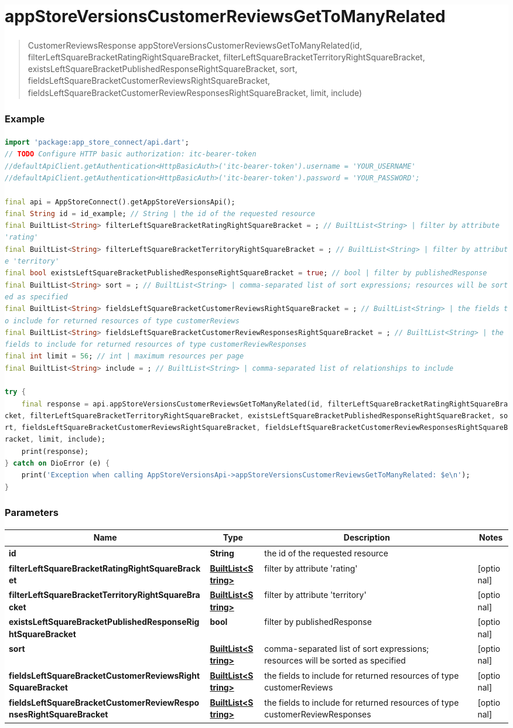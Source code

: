 # **appStoreVersionsCustomerReviewsGetToManyRelated**
> CustomerReviewsResponse appStoreVersionsCustomerReviewsGetToManyRelated(id, filterLeftSquareBracketRatingRightSquareBracket, filterLeftSquareBracketTerritoryRightSquareBracket, existsLeftSquareBracketPublishedResponseRightSquareBracket, sort, fieldsLeftSquareBracketCustomerReviewsRightSquareBracket, fieldsLeftSquareBracketCustomerReviewResponsesRightSquareBracket, limit, include)



### Example
```dart
import 'package:app_store_connect/api.dart';
// TODO Configure HTTP basic authorization: itc-bearer-token
//defaultApiClient.getAuthentication<HttpBasicAuth>('itc-bearer-token').username = 'YOUR_USERNAME'
//defaultApiClient.getAuthentication<HttpBasicAuth>('itc-bearer-token').password = 'YOUR_PASSWORD';

final api = AppStoreConnect().getAppStoreVersionsApi();
final String id = id_example; // String | the id of the requested resource
final BuiltList<String> filterLeftSquareBracketRatingRightSquareBracket = ; // BuiltList<String> | filter by attribute 'rating'
final BuiltList<String> filterLeftSquareBracketTerritoryRightSquareBracket = ; // BuiltList<String> | filter by attribute 'territory'
final bool existsLeftSquareBracketPublishedResponseRightSquareBracket = true; // bool | filter by publishedResponse
final BuiltList<String> sort = ; // BuiltList<String> | comma-separated list of sort expressions; resources will be sorted as specified
final BuiltList<String> fieldsLeftSquareBracketCustomerReviewsRightSquareBracket = ; // BuiltList<String> | the fields to include for returned resources of type customerReviews
final BuiltList<String> fieldsLeftSquareBracketCustomerReviewResponsesRightSquareBracket = ; // BuiltList<String> | the fields to include for returned resources of type customerReviewResponses
final int limit = 56; // int | maximum resources per page
final BuiltList<String> include = ; // BuiltList<String> | comma-separated list of relationships to include

try {
    final response = api.appStoreVersionsCustomerReviewsGetToManyRelated(id, filterLeftSquareBracketRatingRightSquareBracket, filterLeftSquareBracketTerritoryRightSquareBracket, existsLeftSquareBracketPublishedResponseRightSquareBracket, sort, fieldsLeftSquareBracketCustomerReviewsRightSquareBracket, fieldsLeftSquareBracketCustomerReviewResponsesRightSquareBracket, limit, include);
    print(response);
} catch on DioError (e) {
    print('Exception when calling AppStoreVersionsApi->appStoreVersionsCustomerReviewsGetToManyRelated: $e\n');
}
```

### Parameters

Name | Type | Description  | Notes
------------- | ------------- | ------------- | -------------
 **id** | **String**| the id of the requested resource | 
 **filterLeftSquareBracketRatingRightSquareBracket** | [**BuiltList&lt;String&gt;**](String.md)| filter by attribute 'rating' | [optional] 
 **filterLeftSquareBracketTerritoryRightSquareBracket** | [**BuiltList&lt;String&gt;**](String.md)| filter by attribute 'territory' | [optional] 
 **existsLeftSquareBracketPublishedResponseRightSquareBracket** | **bool**| filter by publishedResponse | [optional] 
 **sort** | [**BuiltList&lt;String&gt;**](String.md)| comma-separated list of sort expressions; resources will be sorted as specified | [optional] 
 **fieldsLeftSquareBracketCustomerReviewsRightSquareBracket** | [**BuiltList&lt;String&gt;**](String.md)| the fields to include for returned resources of type customerReviews | [optional] 
 **fieldsLeftSquareBracketCustomerReviewResponsesRightSquareBracket** | [**BuiltList&lt;String&gt;**](String.md)| the fields to include for returned resources of type customerReviewResponses | [optional] 